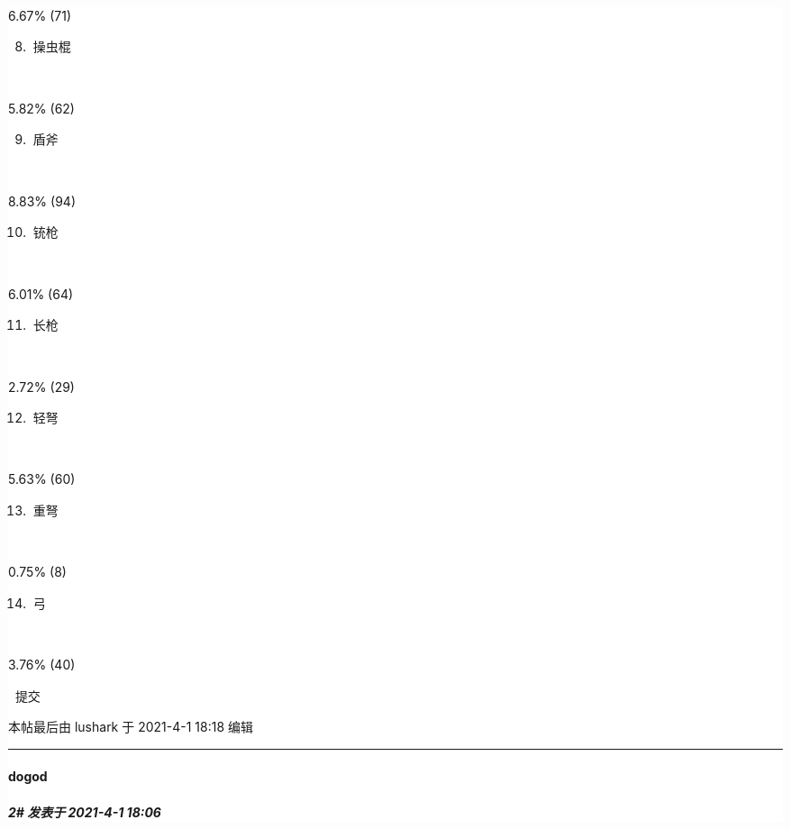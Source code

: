 6.67% (71)


8.  操虫棍


 


5.82% (62)


9.  盾斧


 


8.83% (94)


10.  铳枪


 


6.01% (64)


11.  长枪


 


2.72% (29)


12.  轻弩


 


5.63% (60)


13.  重弩


 


0.75% (8)


14.  弓


 


3.76% (40)

 
提交


 本帖最后由 lushark 于 2021-4-1 18:18 编辑 


-----

####  dogod  
##### 2#       发表于 2021-4-1 18:06
